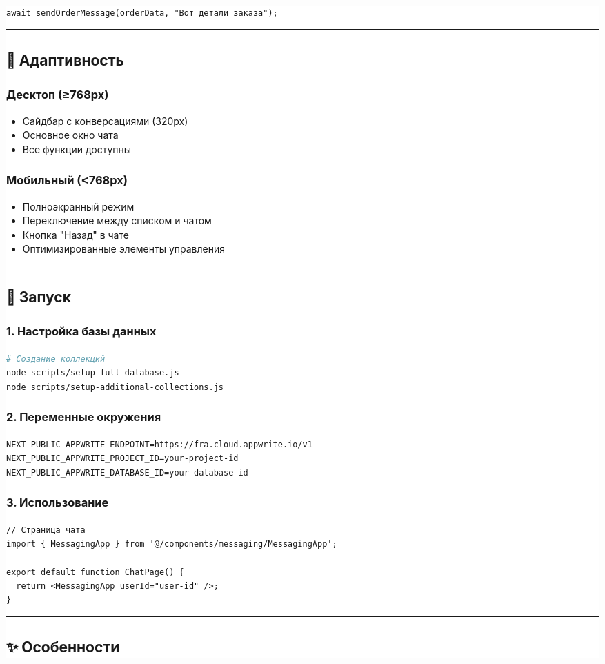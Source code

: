 ```tsx
await sendOrderMessage(orderData, "Вот детали заказа");
```

---

## 📱 Адаптивность

### **Десктоп (≥768px)**
- Сайдбар с конверсациями (320px)
- Основное окно чата
- Все функции доступны

### **Мобильный (<768px)**
- Полноэкранный режим
- Переключение между списком и чатом
- Кнопка "Назад" в чате
- Оптимизированные элементы управления

---

## 🚀 Запуск

### 1. **Настройка базы данных**
```bash
# Создание коллекций
node scripts/setup-full-database.js
node scripts/setup-additional-collections.js
```

### 2. **Переменные окружения**
```env
NEXT_PUBLIC_APPWRITE_ENDPOINT=https://fra.cloud.appwrite.io/v1
NEXT_PUBLIC_APPWRITE_PROJECT_ID=your-project-id
NEXT_PUBLIC_APPWRITE_DATABASE_ID=your-database-id
```

### 3. **Использование**
```tsx
// Страница чата
import { MessagingApp } from '@/components/messaging/MessagingApp';

export default function ChatPage() {
  return <MessagingApp userId="user-id" />;
}
```

---

## ✨ Особенности
